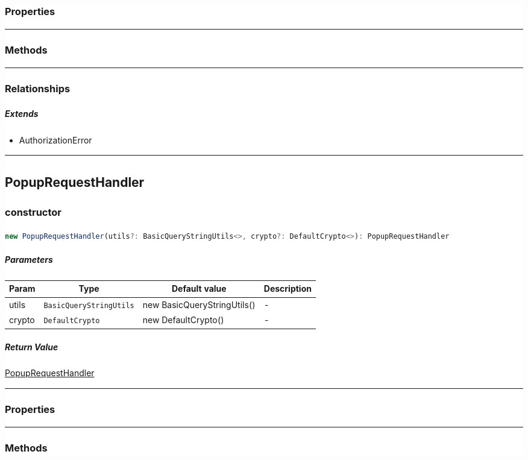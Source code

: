 ### Properties






---

### Methods



---


### Relationships
##### Extends
* AuthorizationError

---

<a id="_browser_src_auth_popup_handler_.popuprequesthandler"></a>

##  PopupRequestHandler


<a id="_browser_src_auth_popup_handler_.popuprequesthandler.constructor-2"></a>
### constructor
```typescript
new PopupRequestHandler(utils?: BasicQueryStringUtils<>, crypto?: DefaultCrypto<>): PopupRequestHandler
```
##### Parameters

| Param | Type | Default value | Description |
| ------ | ------ | ------ | ------ |
| utils | `BasicQueryStringUtils`  |  new BasicQueryStringUtils() |   - |
| crypto | `DefaultCrypto`  |  new DefaultCrypto() |   - |



##### Return Value
[PopupRequestHandler](#_browser_src_auth_popup_handler_.popuprequesthandler)





---

### Properties



---

### Methods
<a id="_browser_src_auth_popup_handler_.popuprequesthandler.callback"></a>
